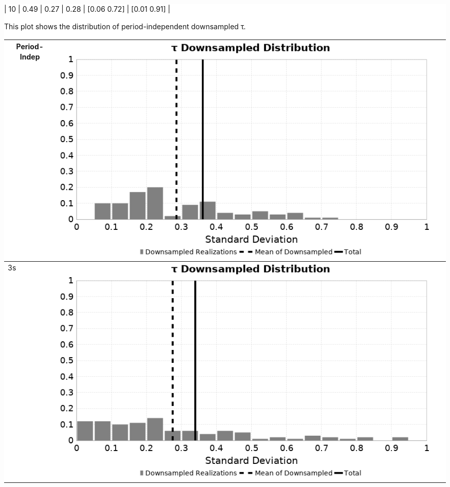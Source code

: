 | 10 | 0.49 | 0.27 | 0.28 | [0.06 0.72] | [0.01 0.91] |

This plot shows the distribution of period-independent downsampled &tau;.

| Period-Indep | ![Dowmsampled Histogram](resources/between_events_m6.6_100km_downsampled_hist_period_indep.png) |
|-----|-----|
| 3s | ![Dowmsampled Histogram](resources/between_events_m6.6_100km_downsampled_hist_3s.png) |
